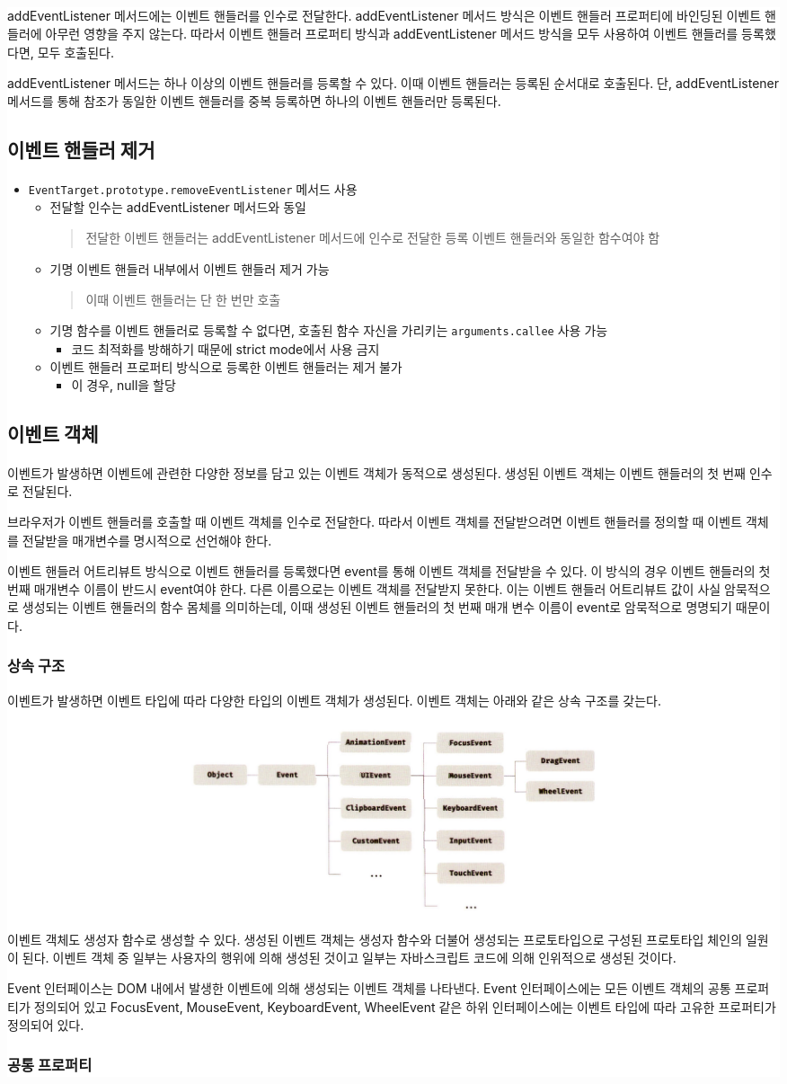 addEventListener 메서드에는 이벤트 핸들러를 인수로 전달한다. addEventListener 메서드 방식은 이벤트 핸들러 프로퍼티에 바인딩된 이벤트 핸들러에 아무런 영향을 주지 않는다. 따라서 이벤트 핸들러 프로퍼티 방식과 addEventListener 메서드 방식을 모두 사용하여 이벤트 핸들러를 등록했다면, 모두 호출된다.

addEventListener 메서드는 하나 이상의 이벤트 핸들러를 등록할 수 있다. 이때 이벤트 핸들러는 등록된 순서대로 호출된다. 단, addEventListener 메서드를 통해 참조가 동일한 이벤트 핸들러를 중복 등록하면 하나의 이벤트 핸들러만 등록된다.

## 이벤트 핸들러 제거

* `EventTarget.prototype.removeEventListener` 메서드 사용
  - 전달할 인수는 addEventListener 메서드와 동일
    > 전달한 이벤트 핸들러는 addEventListener 메서드에 인수로 전달한 등록 이벤트 핸들러와 동일한 함수여야 함
  - 기명 이벤트 핸들러 내부에서 이벤트 핸들러 제거 가능
    > 이때 이벤트 핸들러는 단 한 번만 호출
  - 기명 함수를 이벤트 핸들러로 등록할 수 없다면, 호출된 함수 자신을 가리키는 `arguments.callee` 사용 가능
    + 코드 최적화를 방해하기 때문에 strict mode에서 사용 금지
  - 이벤트 핸들러 프로퍼티 방식으로 등록한 이벤트 핸들러는 제거 불가
    + 이 경우, null을 할당

## 이벤트 객체

이벤트가 발생하면 이벤트에 관련한 다양한 정보를 담고 있는 이벤트 객체가 동적으로 생성된다. 생성된 이벤트 객체는 이벤트 핸들러의 첫 번째 인수로 전달된다.

브라우저가 이벤트 핸들러를 호출할 때 이벤트 객체를 인수로 전달한다. 따라서 이벤트 객체를 전달받으려면 이벤트 핸들러를 정의할 때 이벤트 객체를 전달받을 매개변수를 명시적으로 선언해야 한다. 

이벤트 핸들러 어트리뷰트 방식으로 이벤트 핸들러를 등록했다면 event를 통해 이벤트 객체를 전달받을 수 있다. 이 방식의 경우 이벤트 핸들러의 첫 번째 매개변수 이름이 반드시 event여야 한다. 다른 이름으로는 이벤트 객체를 전달받지 못한다. 이는 이벤트 핸들러 어트리뷰트 값이 사실 암묵적으로 생성되는 이벤트 핸들러의 함수 몸체를 의미하는데, 이때 생성된 이벤트 핸들러의 첫 번째 매개 변수 이름이 event로 암묵적으로 명명되기 때문이다.

### 상속 구조

이벤트가 발생하면 이벤트 타입에 따라 다양한 타입의 이벤트 객체가 생성된다. 이벤트 객체는 아래와 같은 상속 구조를 갖는다. 

<center><img src="../images/ch40-02.png" /></center>

이벤트 객체도 생성자 함수로 생성할 수 있다. 생성된 이벤트 객체는 생성자 함수와 더불어 생성되는 프로토타입으로 구성된 프로토타입 체인의 일원이 된다. 이벤트 객체 중 일부는 사용자의 행위에 의해 생성된 것이고 일부는 자바스크립트 코드에 의해 인위적으로 생성된 것이다. 

Event 인터페이스는 DOM 내에서 발생한 이벤트에 의해 생성되는 이벤트 객체를 나타낸다. Event 인터페이스에는 모든 이벤트 객체의 공통 프로퍼티가 정의되어 있고 FocusEvent, MouseEvent, KeyboardEvent, WheelEvent 같은 하위 인터페이스에는 이벤트 타입에 따라 고유한 프로퍼티가 정의되어 있다.

### 공통 프로퍼티
